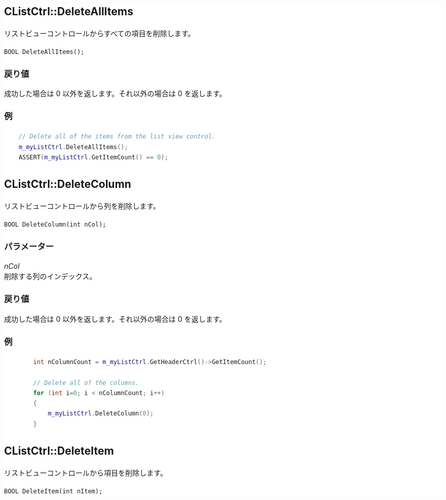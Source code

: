 ## <a name="deleteallitems"></a>  CListCtrl::DeleteAllItems

リストビューコントロールからすべての項目を削除します。

```
BOOL DeleteAllItems();
```

### <a name="return-value"></a>戻り値

成功した場合は 0 以外を返します。それ以外の場合は 0 を返します。

### <a name="example"></a>例

```cpp
    // Delete all of the items from the list view control.
    m_myListCtrl.DeleteAllItems();
    ASSERT(m_myListCtrl.GetItemCount() == 0);
```

## <a name="deletecolumn"></a>  CListCtrl::DeleteColumn

リストビューコントロールから列を削除します。

```
BOOL DeleteColumn(int nCol);
```

### <a name="parameters"></a>パラメーター

*nCol*<br/>
削除する列のインデックス。

### <a name="return-value"></a>戻り値

成功した場合は 0 以外を返します。それ以外の場合は 0 を返します。

### <a name="example"></a>例

```cpp
        int nColumnCount = m_myListCtrl.GetHeaderCtrl()->GetItemCount();

        // Delete all of the columns.
        for (int i=0; i < nColumnCount; i++)
        {
            m_myListCtrl.DeleteColumn(0);
        }
```

## <a name="deleteitem"></a>  CListCtrl::DeleteItem

リストビューコントロールから項目を削除します。

```
BOOL DeleteItem(int nItem);
```
